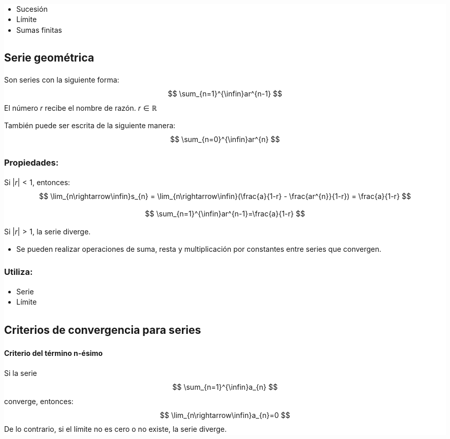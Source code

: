 - Sucesión
- Límite
- Sumas finitas

## Serie geométrica

Son series con la siguiente forma:
$$
\sum_{n=1}^{\infin}ar^{n-1}
$$
El número $r$ recibe el nombre de razón. $r\in\mathbb{R}$

También puede ser escrita de la siguiente manera:
$$
\sum_{n=0}^{\infin}ar^{n}
$$

### Propiedades:

Si $|r|<1$, entonces:
$$
\lim_{n\rightarrow\infin}s_{n} = \lim_{n\rightarrow\infin}(\frac{a}{1-r} - \frac{ar^{n}}{1-r}) = \frac{a}{1-r}
$$

$$
\sum_{n=1}^{\infin}ar^{n-1}=\frac{a}{1-r}
$$



Si $|r|>1$, la serie diverge.

- Se pueden realizar operaciones de suma, resta y multiplicación por constantes entre series que convergen.

### Utiliza:

- Serie
- Límite

## Criterios de convergencia para series

#### Criterio del término n-ésimo

Si la serie
$$
\sum_{n=1}^{\infin}a_{n}
$$
converge, entonces:
$$
\lim_{n\rightarrow\infin}a_{n}=0
$$
De lo contrario, si el límite no es cero o no existe, la serie diverge.
